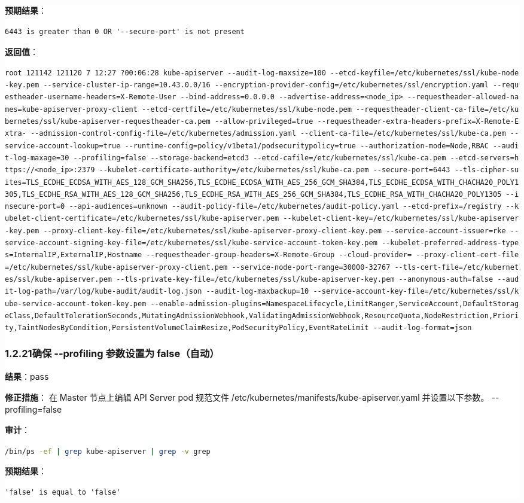 **预期结果**：

```console
6443 is greater than 0 OR '--secure-port' is not present
```

**返回值**：

```console
root 121142 121120 7 12:27 ?00:06:28 kube-apiserver --audit-log-maxsize=100 --etcd-keyfile=/etc/kubernetes/ssl/kube-node-key.pem --service-cluster-ip-range=10.43.0.0/16 --encryption-provider-config=/etc/kubernetes/ssl/encryption.yaml --requestheader-username-headers=X-Remote-User --bind-address=0.0.0.0 --advertise-address=<node_ip> --requestheader-allowed-names=kube-apiserver-proxy-client --etcd-certfile=/etc/kubernetes/ssl/kube-node.pem --requestheader-client-ca-file=/etc/kubernetes/ssl/kube-apiserver-requestheader-ca.pem --allow-privileged=true --requestheader-extra-headers-prefix=X-Remote-Extra- --admission-control-config-file=/etc/kubernetes/admission.yaml --client-ca-file=/etc/kubernetes/ssl/kube-ca.pem --service-account-lookup=true --runtime-config=policy/v1beta1/podsecuritypolicy=true --authorization-mode=Node,RBAC --audit-log-maxage=30 --profiling=false --storage-backend=etcd3 --etcd-cafile=/etc/kubernetes/ssl/kube-ca.pem --etcd-servers=https://<node_ip>:2379 --kubelet-certificate-authority=/etc/kubernetes/ssl/kube-ca.pem --secure-port=6443 --tls-cipher-suites=TLS_ECDHE_ECDSA_WITH_AES_128_GCM_SHA256,TLS_ECDHE_ECDSA_WITH_AES_256_GCM_SHA384,TLS_ECDHE_ECDSA_WITH_CHACHA20_POLY1305,TLS_ECDHE_RSA_WITH_AES_128_GCM_SHA256,TLS_ECDHE_RSA_WITH_AES_256_GCM_SHA384,TLS_ECDHE_RSA_WITH_CHACHA20_POLY1305 --insecure-port=0 --api-audiences=unknown --audit-policy-file=/etc/kubernetes/audit-policy.yaml --etcd-prefix=/registry --kubelet-client-certificate=/etc/kubernetes/ssl/kube-apiserver.pem --kubelet-client-key=/etc/kubernetes/ssl/kube-apiserver-key.pem --proxy-client-key-file=/etc/kubernetes/ssl/kube-apiserver-proxy-client-key.pem --service-account-issuer=rke --service-account-signing-key-file=/etc/kubernetes/ssl/kube-service-account-token-key.pem --kubelet-preferred-address-types=InternalIP,ExternalIP,Hostname --requestheader-group-headers=X-Remote-Group --cloud-provider= --proxy-client-cert-file=/etc/kubernetes/ssl/kube-apiserver-proxy-client.pem --service-node-port-range=30000-32767 --tls-cert-file=/etc/kubernetes/ssl/kube-apiserver.pem --tls-private-key-file=/etc/kubernetes/ssl/kube-apiserver-key.pem --anonymous-auth=false --audit-log-path=/var/log/kube-audit/audit-log.json --audit-log-maxbackup=10 --service-account-key-file=/etc/kubernetes/ssl/kube-service-account-token-key.pem --enable-admission-plugins=NamespaceLifecycle,LimitRanger,ServiceAccount,DefaultStorageClass,DefaultTolerationSeconds,MutatingAdmissionWebhook,ValidatingAdmissionWebhook,ResourceQuota,NodeRestriction,Priority,TaintNodesByCondition,PersistentVolumeClaimResize,PodSecurityPolicy,EventRateLimit --audit-log-format=json
```

### 1.2.21确保 --profiling 参数设置为 false（自动）


**结果**：pass

**修正措施**：
在 Master 节点上编辑 API Server pod 规范文件 /etc/kubernetes/manifests/kube-apiserver.yaml 并设置以下参数。
--profiling=false

**审计**：

```bash
/bin/ps -ef | grep kube-apiserver | grep -v grep
```

**预期结果**：

```console
'false' is equal to 'false'
```
